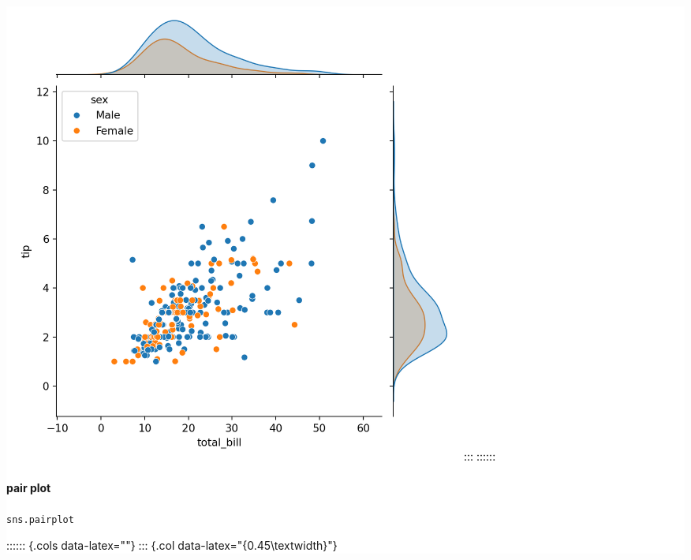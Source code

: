 <img src="202403181222-MatPlotLib_files/figure-html/unnamed-chunk-88-13.png" width="576" />
:::
::::::

#### pair plot

`sns.pairplot`

:::::: {.cols data-latex=""}
::: {.col data-latex="{0.45\textwidth}"}
